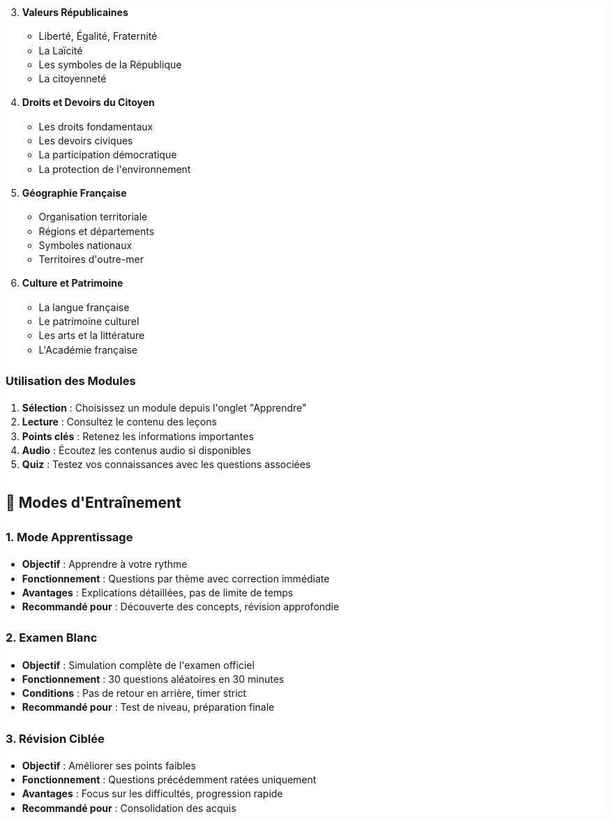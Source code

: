 3. **Valeurs Républicaines**
   - Liberté, Égalité, Fraternité
   - La Laïcité
   - Les symboles de la République
   - La citoyenneté

4. **Droits et Devoirs du Citoyen**
   - Les droits fondamentaux
   - Les devoirs civiques
   - La participation démocratique
   - La protection de l'environnement

5. **Géographie Française**
   - Organisation territoriale
   - Régions et départements
   - Symboles nationaux
   - Territoires d'outre-mer

6. **Culture et Patrimoine**
   - La langue française
   - Le patrimoine culturel
   - Les arts et la littérature
   - L'Académie française

### Utilisation des Modules

1. **Sélection** : Choisissez un module depuis l'onglet "Apprendre"
2. **Lecture** : Consultez le contenu des leçons
3. **Points clés** : Retenez les informations importantes
4. **Audio** : Écoutez les contenus audio si disponibles
5. **Quiz** : Testez vos connaissances avec les questions associées

## 🎯 Modes d'Entraînement

### 1. Mode Apprentissage

- **Objectif** : Apprendre à votre rythme
- **Fonctionnement** : Questions par thème avec correction immédiate
- **Avantages** : Explications détaillées, pas de limite de temps
- **Recommandé pour** : Découverte des concepts, révision approfondie

### 2. Examen Blanc

- **Objectif** : Simulation complète de l'examen officiel
- **Fonctionnement** : 30 questions aléatoires en 30 minutes
- **Conditions** : Pas de retour en arrière, timer strict
- **Recommandé pour** : Test de niveau, préparation finale

### 3. Révision Ciblée

- **Objectif** : Améliorer ses points faibles
- **Fonctionnement** : Questions précédemment ratées uniquement
- **Avantages** : Focus sur les difficultés, progression rapide
- **Recommandé pour** : Consolidation des acquis
